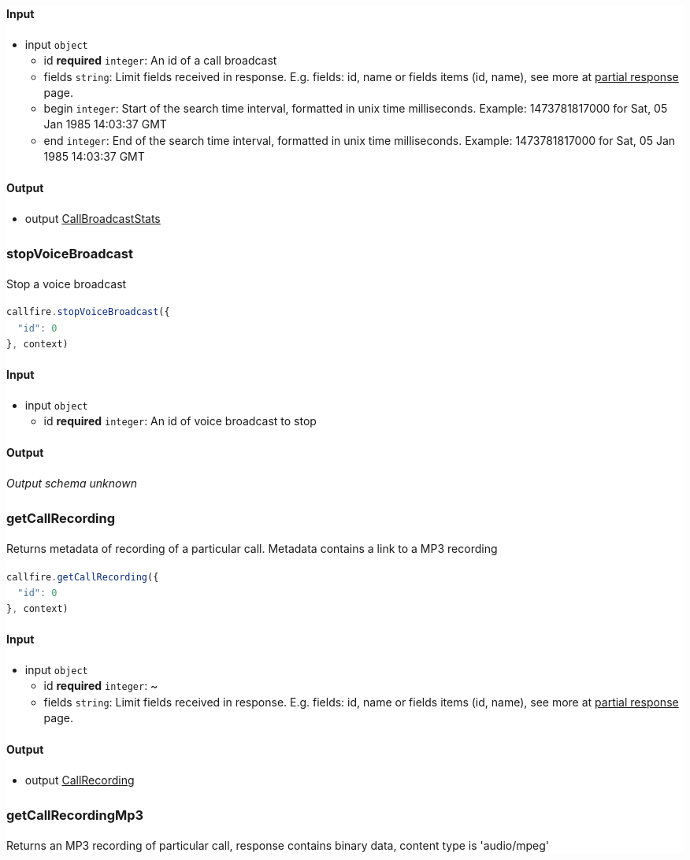 #### Input
* input `object`
  * id **required** `integer`: An id of a call broadcast
  * fields `string`: Limit fields received in response. E.g. fields: id, name or fields items (id, name), see more at [partial response](https://developers.callfire.com/docs.html#partial-response) page.
  * begin `integer`: Start of the search time interval, formatted in unix time milliseconds. Example: 1473781817000 for Sat, 05 Jan 1985 14:03:37 GMT
  * end `integer`: End of the search time interval, formatted in unix time milliseconds. Example: 1473781817000 for Sat, 05 Jan 1985 14:03:37 GMT

#### Output
* output [CallBroadcastStats](#callbroadcaststats)

### stopVoiceBroadcast
Stop a voice broadcast


```js
callfire.stopVoiceBroadcast({
  "id": 0
}, context)
```

#### Input
* input `object`
  * id **required** `integer`: An id of voice broadcast to stop

#### Output
*Output schema unknown*

### getCallRecording
Returns metadata of recording of a particular call. Metadata contains a link to a MP3 recording


```js
callfire.getCallRecording({
  "id": 0
}, context)
```

#### Input
* input `object`
  * id **required** `integer`: ~
  * fields `string`: Limit fields received in response. E.g. fields: id, name or fields items (id, name), see more at [partial response](https://developers.callfire.com/docs.html#partial-response) page.

#### Output
* output [CallRecording](#callrecording)

### getCallRecordingMp3
Returns an MP3 recording of particular call, response contains binary data, content type is 'audio/mpeg'

